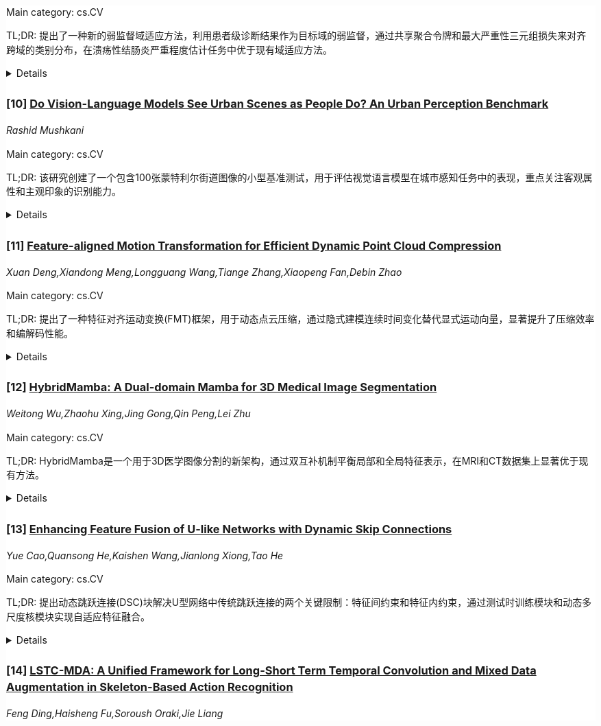 Main category: cs.CV

TL;DR: 提出了一种新的弱监督域适应方法，利用患者级诊断结果作为目标域的弱监督，通过共享聚合令牌和最大严重性三元组损失来对齐跨域的类别分布，在溃疡性结肠炎严重程度估计任务中优于现有域适应方法。


<details><summary>Details</summary></details>


### [10] [Do Vision-Language Models See Urban Scenes as People Do? An Urban Perception Benchmark](https://arxiv.org/abs/2509.14574)
*Rashid Mushkani*

Main category: cs.CV

TL;DR: 该研究创建了一个包含100张蒙特利尔街道图像的小型基准测试，用于评估视觉语言模型在城市感知任务中的表现，重点关注客观属性和主观印象的识别能力。


<details><summary>Details</summary></details>


### [11] [Feature-aligned Motion Transformation for Efficient Dynamic Point Cloud Compression](https://arxiv.org/abs/2509.14591)
*Xuan Deng,Xiandong Meng,Longguang Wang,Tiange Zhang,Xiaopeng Fan,Debin Zhao*

Main category: cs.CV

TL;DR: 提出了一种特征对齐运动变换(FMT)框架，用于动态点云压缩，通过隐式建模连续时间变化替代显式运动向量，显著提升了压缩效率和编解码性能。


<details><summary>Details</summary></details>


### [12] [HybridMamba: A Dual-domain Mamba for 3D Medical Image Segmentation](https://arxiv.org/abs/2509.14609)
*Weitong Wu,Zhaohu Xing,Jing Gong,Qin Peng,Lei Zhu*

Main category: cs.CV

TL;DR: HybridMamba是一个用于3D医学图像分割的新架构，通过双互补机制平衡局部和全局特征表示，在MRI和CT数据集上显著优于现有方法。


<details><summary>Details</summary></details>


### [13] [Enhancing Feature Fusion of U-like Networks with Dynamic Skip Connections](https://arxiv.org/abs/2509.14610)
*Yue Cao,Quansong He,Kaishen Wang,Jianlong Xiong,Tao He*

Main category: cs.CV

TL;DR: 提出动态跳跃连接(DSC)块解决U型网络中传统跳跃连接的两个关键限制：特征间约束和特征内约束，通过测试时训练模块和动态多尺度核模块实现自适应特征融合。


<details><summary>Details</summary></details>


### [14] [LSTC-MDA: A Unified Framework for Long-Short Term Temporal Convolution and Mixed Data Augmentation in Skeleton-Based Action Recognition](https://arxiv.org/abs/2509.14619)
*Feng Ding,Haisheng Fu,Soroush Oraki,Jie Liang*
